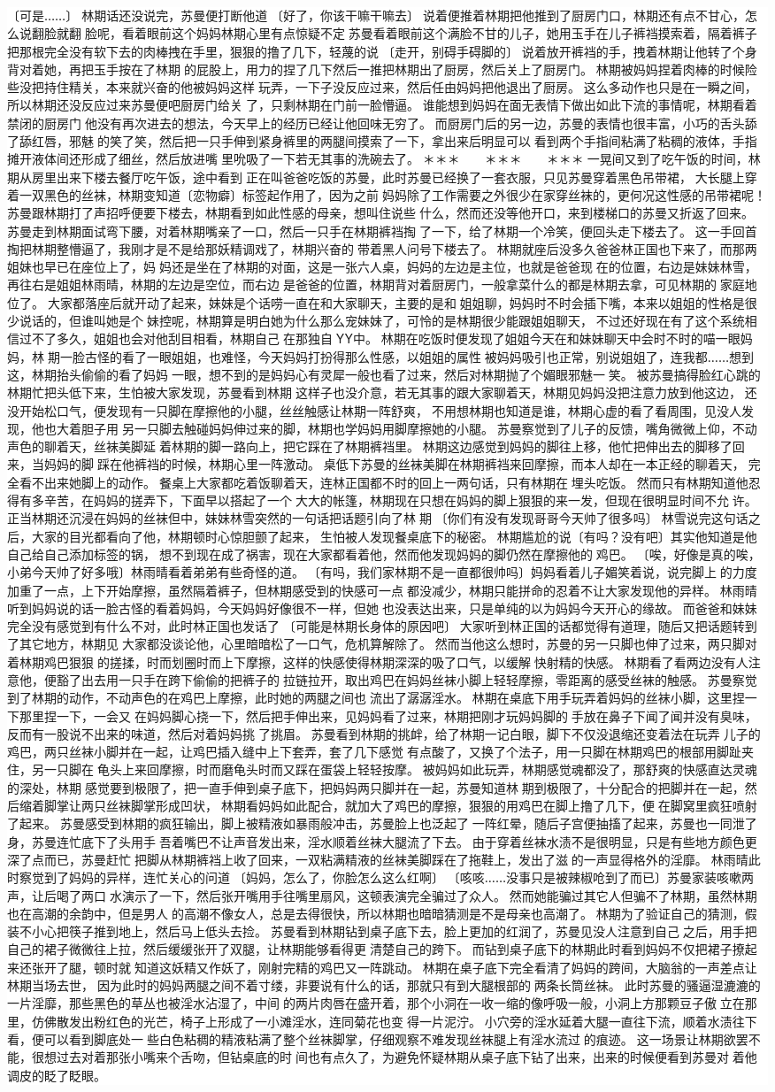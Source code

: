 〔可是……〕
林期话还没说完，苏曼便打断他道
〔好了，你该干嘛干嘛去〕
说着便推着林期把他推到了厨房门口，林期还有点不甘心，怎么说翻脸就翻 脸呢，看着眼前这个妈妈林期心里有点惊疑不定
苏曼看着眼前这个满脸不甘的儿子，她用玉手在儿子裤裆摸索着，隔着裤子 把那根完全没有软下去的肉棒拽在手里，狠狠的撸了几下，轻蔑的说
〔走开，别碍手碍脚的〕
说着放开裤裆的手，拽着林期让他转了个身背对着她，再把玉手按在了林期 的屁股上，用力的捏了几下然后一推把林期出了厨房，然后关上了厨房门。
林期被妈妈捏着肉棒的时候险些没把持住精关，本来就兴奋的他被妈妈这样 玩弄，一下子没反应过来，然后任由妈妈把他退出了厨房。
这么多动作也只是在一瞬之间，所以林期还没反应过来苏曼便吧厨房门给关 了，只剩林期在门前一脸懵逼。
谁能想到妈妈在面无表情下做出如此下流的事情呢，林期看着禁闭的厨房门 他没有再次进去的想法，今天早上的经历已经让他回味无穷了。
而厨房门后的另一边，苏曼的表情也很丰富，小巧的舌头舔了舔红唇，邪魅 的笑了笑，然后把一只手伸到紧身裤里的两腿间摸索了一下，拿出来后明显可以 看到两个手指间粘满了粘稠的液体，手指摊开液体间还形成了细丝，然后放进嘴 里吮吸了一下若无其事的洗碗去了。
＊＊＊　　＊＊＊　　＊＊＊
一晃间又到了吃午饭的时间，林期从房里出来下楼去餐厅吃午饭，途中看到 正在叫爸爸吃饭的苏曼，此时苏曼已经换了一套衣服，只见苏曼穿着黑色吊带裙， 大长腿上穿着一双黑色的丝袜，林期变知道〔恋物癖〕标签起作用了，因为之前 妈妈除了工作需要之外很少在家穿丝袜的，更何况这性感的吊带裙呢！
苏曼跟林期打了声招呼便要下楼去，林期看到如此性感的母亲，想叫住说些 什么，然而还没等他开口，来到楼梯口的苏曼又折返了回来。
苏曼走到林期面试弯下腰，对着林期嘴亲了一口，然后一只手在林期裤裆掏 了一下，给了林期一个冷笑，便回头走下楼去了。
这一手回首掏把林期整懵逼了，我刚才是不是给那妖精调戏了，林期兴奋的 带着黑人问号下楼去了。
林期就座后没多久爸爸林正国也下来了，而那两姐妹也早已在座位上了，妈 妈还是坐在了林期的对面，这是一张六人桌，妈妈的左边是主位，也就是爸爸现 在的位置，右边是妹妹林雪，再往右是姐姐林雨晴，林期的左边是空位，而右边 是爸爸的位置，林期背对着厨房门，一般拿菜什么的都是林期去拿，可见林期的 家庭地位了。
大家都落座后就开动了起来，妹妹是个话唠一直在和大家聊天，主要的是和 姐姐聊，妈妈时不时会插下嘴，本来以姐姐的性格是很少说话的，但谁叫她是个 妹控呢，林期算是明白她为什么那么宠妹妹了，可怜的是林期很少能跟姐姐聊天， 不过还好现在有了这个系统相信过不了多久，姐姐也会对他刮目相看，林期自己 在那独自 YY中。
林期在吃饭时便发现了姐姐今天在和妹妹聊天中会时不时的喵一眼妈妈，林 期一脸古怪的看了一眼姐姐，也难怪，今天妈妈打扮得那么性感，以姐姐的属性 被妈妈吸引也正常，别说姐姐了，连我都……想到这，林期抬头偷偷的看了妈妈 一眼，想不到的是妈妈心有灵犀一般也看了过来，然后对林期抛了个媚眼邪魅一 笑。
被苏曼搞得脸红心跳的林期忙把头低下来，生怕被大家发现，苏曼看到林期 这样子也没介意，若无其事的跟大家聊着天，林期见妈妈没把注意力放到他这边， 还没开始松口气，便发现有一只脚在摩擦他的小腿，丝丝触感让林期一阵舒爽， 不用想林期也知道是谁，林期心虚的看了看周围，见没人发现，他也大着胆子用 另一只脚去触碰妈妈伸过来的脚，林期也学妈妈用脚摩擦她的小腿。
苏曼察觉到了儿子的反馈，嘴角微微上仰，不动声色的聊着天，丝袜美脚延 着林期的脚一路向上，把它踩在了林期裤裆里。
林期这边感觉到妈妈的脚往上移，他忙把伸出去的脚移了回来，当妈妈的脚 踩在他裤裆的时候，林期心里一阵激动。
桌低下苏曼的丝袜美脚在林期裤裆来回摩擦，而本人却在一本正经的聊着天， 完全看不出来她脚上的动作。
餐桌上大家都吃着饭聊着天，连林正国都不时的回上一两句话，只有林期在 埋头吃饭。
然而只有林期知道他忍得有多辛苦，在妈妈的搓弄下，下面早以搭起了一个 大大的帐篷，林期现在只想在妈妈的脚上狠狠的来一发，但现在很明显时间不允 许。
正当林期还沉浸在妈妈的丝袜但中，妹妹林雪突然的一句话把话题引向了林 期
〔你们有没有发现哥哥今天帅了很多吗〕
林雪说完这句话之后，大家的目光都看向了他，林期顿时心惊胆颤了起来， 生怕被人发现餐桌底下的秘密。
林期尴尬的说〔有吗？没有吧〕其实他知道是他自己给自己添加标签的锅， 想不到现在成了祸害，现在大家都看着他，然而他发现妈妈的脚仍然在摩擦他的 鸡巴。
〔唉，好像是真的唉，小弟今天帅了好多哦〕林雨晴看着弟弟有些奇怪的道。
〔有吗，我们家林期不是一直都很帅吗〕妈妈看着儿子媚笑着说，说完脚上 的力度加重了一点，上下开始摩擦，虽然隔着裤子，但林期感受到的快感可一点 都没减少，林期只能拼命的忍着不让大家发现他的异样。
林雨晴听到妈妈说的话一脸古怪的看着妈妈，今天妈妈好像很不一样，但她 也没表达出来，只是单纯的以为妈妈今天开心的缘故。
而爸爸和妹妹完全没有感觉到有什么不对，此时林正国也发话了
〔可能是林期长身体的原因吧〕
大家听到林正国的话都觉得有道理，随后又把话题转到了其它地方，林期见 大家都没谈论他，心里暗暗松了一口气，危机算解除了。
然而当他这么想时，苏曼的另一只脚也伸了过来，两只脚对着林期鸡巴狠狠 的搓揉，时而划圈时而上下摩擦，这样的快感使得林期深深的吸了口气，以缓解 快射精的快感。
林期看了看两边没有人注意他，便豁了出去用一只手在跨下偷偷的把裤子的 拉链拉开，取出鸡巴在妈妈丝袜小脚上轻轻摩擦，零距离的感受丝袜的触感。
苏曼察觉到了林期的动作，不动声色的在鸡巴上摩擦，此时她的两腿之间也 流出了潺潺淫水。
林期在桌底下用手玩弄着妈妈的丝袜小脚，这里捏一下那里捏一下，一会又 在妈妈脚心挠一下，然后把手伸出来，见妈妈看了过来，林期把刚才玩妈妈脚的 手放在鼻子下闻了闻并没有臭味，反而有一股说不出来的味道，然后对着妈妈挑 了挑眉。
苏曼看到林期的挑衅，给了林期一记白眼，脚下不仅没退缩还变着法在玩弄 儿子的鸡巴，两只丝袜小脚并在一起，让鸡巴插入缝中上下套弄，套了几下感觉 有点酸了，又换了个法子，用一只脚在林期鸡巴的根部用脚趾夹住，另一只脚在 龟头上来回摩擦，时而磨龟头时而又踩在蛋袋上轻轻按摩。
被妈妈如此玩弄，林期感觉魂都没了，那舒爽的快感直达灵魂的深处，林期 感觉要到极限了，把一直手伸到桌子底下，把妈妈两只脚并在一起，苏曼知道林 期到极限了，十分配合的把脚并在一起，然后缩着脚掌让两只丝袜脚掌形成凹状， 林期看妈妈如此配合，就加大了鸡巴的摩擦，狠狠的用鸡巴在脚上撸了几下，便 在脚窝里疯狂喷射了起来。
苏曼感受到林期的疯狂输出，脚上被精液如暴雨般冲击，苏曼脸上也泛起了 一阵红晕，随后子宫便抽搐了起来，苏曼也一同泄了身，苏曼连忙底下了头用手 吾着嘴巴不让声音发出来，淫水顺着丝袜大腿流了下去。
由于穿着丝袜水渍不是很明显，只是有些地方颜色更深了点而已，苏曼赶忙 把脚从林期裤裆上收了回来，一双粘满精液的丝袜美脚踩在了拖鞋上，发出了滋 的一声显得格外的淫靡。
林雨晴此时察觉到了妈妈的异样，连忙关心的问道
〔妈妈，怎么了，你脸怎么这么红啊〕
〔咳咳……没事只是被辣椒呛到了而已〕苏曼家装咳嗽两声，让后喝了两口 水演示了一下，然后张开嘴用手往嘴里扇风，这顿表演完全骗过了众人。
然而她能骗过其它人但骗不了林期，虽然林期也在高潮的余韵中，但是男人 的高潮不像女人，总是去得很快，所以林期也暗暗猜测是不是母亲也高潮了。
林期为了验证自己的猜测，假装不小心把筷子推到地上，然后马上低头去捡。
苏曼看到林期钻到桌子底下去，脸上更加的红润了，苏曼见没人注意到自己 之后，用手把自己的裙子微微往上拉，然后缓缓张开了双腿，让林期能够看得更 清楚自己的跨下。
而钻到桌子底下的林期此时看到妈妈不仅把裙子撩起来还张开了腿，顿时就 知道这妖精又作妖了，刚射完精的鸡巴又一阵跳动。
林期在桌子底下完全看清了妈妈的跨间，大脑翁的一声差点让林期当场去世， 因为此时的妈妈两腿之间不着寸缕，非要说有什么的话，那就只有到大腿根部的 两条长筒丝袜。
此时苏曼的骚逼湿漉漉的一片淫靡，那些黑色的草丛也被淫水沾湿了，中间 的两片肉唇在盛开着，那个小洞在一收一缩的像呼吸一般，小洞上方那颗豆子傲 立在那里，仿佛散发出粉红色的光芒，椅子上形成了一小滩淫水，连同菊花也变 得一片泥泞。
小穴旁的淫水延着大腿一直往下流，顺着水渍往下看，便可以看到脚底处一 些白色粘稠的精液粘满了整个丝袜脚掌，仔细观察不难发现丝袜腿上有淫水流过 的痕迹。
这一场景让林期欲罢不能，很想过去对着那张小嘴来个舌吻，但钻桌底的时 间也有点久了，为避免怀疑林期从桌子底下钻了出来，出来的时候便看到苏曼对 着他调皮的眨了眨眼。